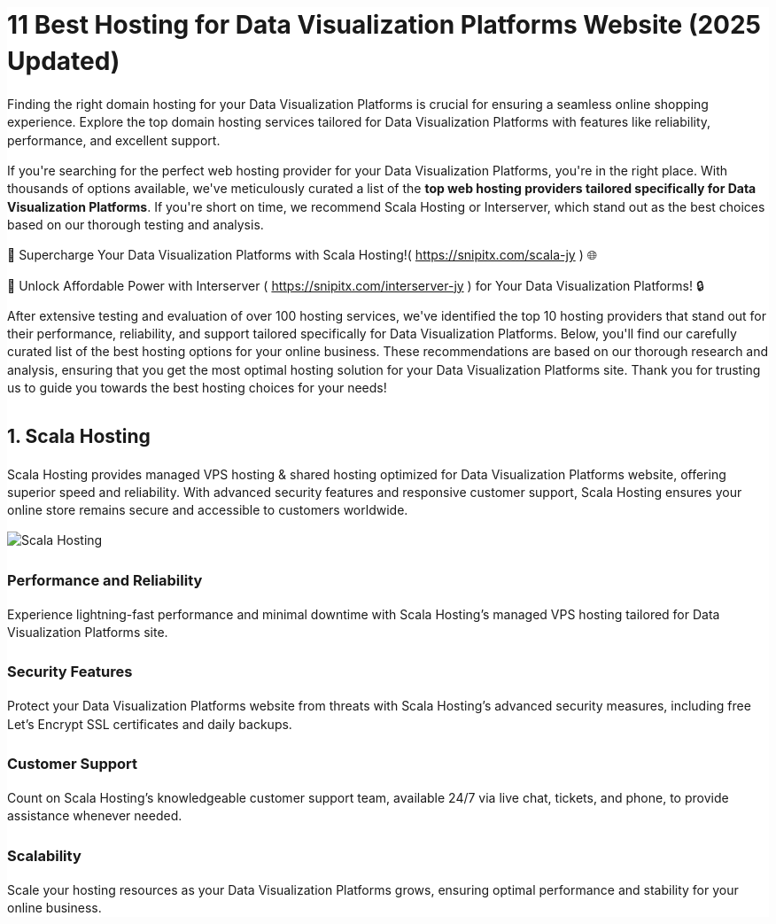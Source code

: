 # 11 Best Hosting for Data Visualization Platforms Website (2025 Updated)

Finding the right domain hosting for your Data Visualization Platforms is crucial for ensuring a seamless online shopping experience. Explore the top domain hosting services tailored for Data Visualization Platforms with features like reliability, performance, and excellent support.

If you're searching for the perfect web hosting provider for your Data Visualization Platforms, you're in the right place. With thousands of options available, we've meticulously curated a list of the **top web hosting providers tailored specifically for Data Visualization Platforms**. If you're short on time, we recommend Scala Hosting or Interserver, which stand out as the best choices based on our thorough testing and analysis.

🚀 Supercharge Your Data Visualization Platforms with Scala Hosting!( https://snipitx.com/scala-jy ) 🌐 

💸 Unlock Affordable Power with Interserver ( https://snipitx.com/interserver-jy ) for Your Data Visualization Platforms! 🔒

After extensive testing and evaluation of over 100 hosting services, we've identified the top 10 hosting providers that stand out for their performance, reliability, and support tailored specifically for Data Visualization Platforms. Below, you'll find our carefully curated list of the best hosting options for your online business. These recommendations are based on our thorough research and analysis, ensuring that you get the most optimal hosting solution for your Data Visualization Platforms site. Thank you for trusting us to guide you towards the best hosting choices for your needs!

## 1. Scala Hosting

Scala Hosting provides managed VPS hosting & shared hosting optimized for Data Visualization Platforms website, offering superior speed and reliability. With advanced security features and responsive customer support, Scala Hosting ensures your online store remains secure and accessible to customers worldwide.

![Scala Hosting](https://i.imgur.com/uJ5JIK3.png "Scala Web Hosting")

### Performance and Reliability
Experience lightning-fast performance and minimal downtime with Scala Hosting’s managed VPS hosting tailored for Data Visualization Platforms site.

### Security Features
Protect your Data Visualization Platforms website from threats with Scala Hosting’s advanced security measures, including free Let’s Encrypt SSL certificates and daily backups.

### Customer Support
Count on Scala Hosting’s knowledgeable customer support team, available 24/7 via live chat, tickets, and phone, to provide assistance whenever needed.

### Scalability
Scale your hosting resources as your Data Visualization Platforms grows, ensuring optimal performance and stability for your online business.
